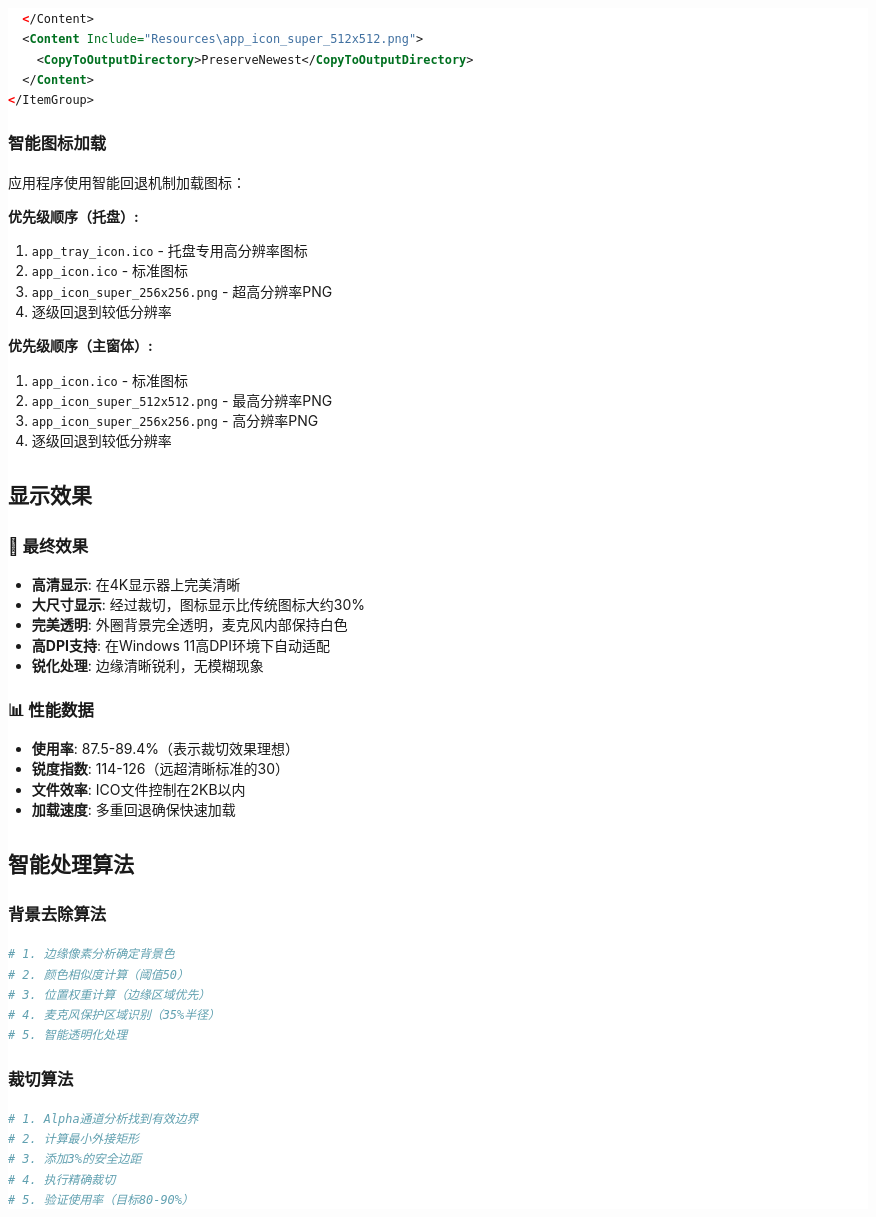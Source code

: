 ```xml
  </Content>
  <Content Include="Resources\app_icon_super_512x512.png">
    <CopyToOutputDirectory>PreserveNewest</CopyToOutputDirectory>
  </Content>
</ItemGroup>
```

### 智能图标加载

应用程序使用智能回退机制加载图标：

**优先级顺序（托盘）:**
1. `app_tray_icon.ico` - 托盘专用高分辨率图标
2. `app_icon.ico` - 标准图标
3. `app_icon_super_256x256.png` - 超高分辨率PNG
4. 逐级回退到较低分辨率

**优先级顺序（主窗体）:**
1. `app_icon.ico` - 标准图标
2. `app_icon_super_512x512.png` - 最高分辨率PNG
3. `app_icon_super_256x256.png` - 高分辨率PNG
4. 逐级回退到较低分辨率

## 显示效果

### 🎯 最终效果
- **高清显示**: 在4K显示器上完美清晰
- **大尺寸显示**: 经过裁切，图标显示比传统图标大约30%
- **完美透明**: 外圈背景完全透明，麦克风内部保持白色
- **高DPI支持**: 在Windows 11高DPI环境下自动适配
- **锐化处理**: 边缘清晰锐利，无模糊现象

### 📊 性能数据
- **使用率**: 87.5-89.4%（表示裁切效果理想）
- **锐度指数**: 114-126（远超清晰标准的30）
- **文件效率**: ICO文件控制在2KB以内
- **加载速度**: 多重回退确保快速加载

## 智能处理算法

### 背景去除算法
```python
# 1. 边缘像素分析确定背景色
# 2. 颜色相似度计算（阈值50）
# 3. 位置权重计算（边缘区域优先）
# 4. 麦克风保护区域识别（35%半径）
# 5. 智能透明化处理
```

### 裁切算法
```python
# 1. Alpha通道分析找到有效边界
# 2. 计算最小外接矩形
# 3. 添加3%的安全边距
# 4. 执行精确裁切
# 5. 验证使用率（目标80-90%）
```
